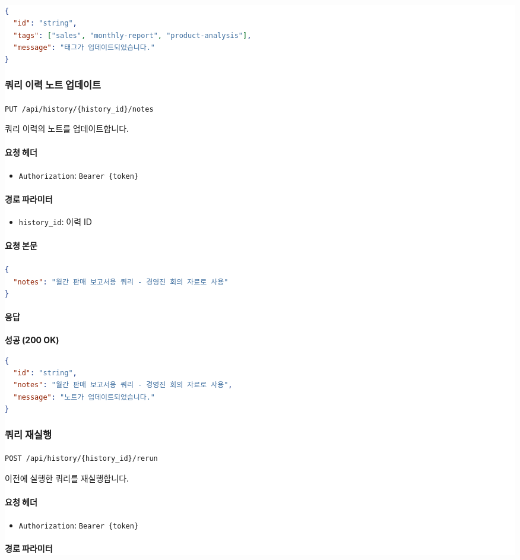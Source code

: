 ```json
{
  "id": "string",
  "tags": ["sales", "monthly-report", "product-analysis"],
  "message": "태그가 업데이트되었습니다."
}
```

### 쿼리 이력 노트 업데이트

```
PUT /api/history/{history_id}/notes
```

쿼리 이력의 노트를 업데이트합니다.

#### 요청 헤더

- `Authorization`: `Bearer {token}`

#### 경로 파라미터

- `history_id`: 이력 ID

#### 요청 본문

```json
{
  "notes": "월간 판매 보고서용 쿼리 - 경영진 회의 자료로 사용"
}
```

#### 응답

**성공 (200 OK)**

```json
{
  "id": "string",
  "notes": "월간 판매 보고서용 쿼리 - 경영진 회의 자료로 사용",
  "message": "노트가 업데이트되었습니다."
}
```

### 쿼리 재실행

```
POST /api/history/{history_id}/rerun
```

이전에 실행한 쿼리를 재실행합니다.

#### 요청 헤더

- `Authorization`: `Bearer {token}`

#### 경로 파라미터
